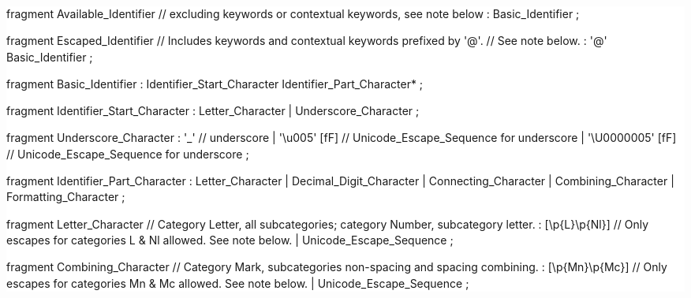 fragment Available_Identifier
    // excluding keywords or contextual keywords, see note below
    : Basic_Identifier
    ;

fragment Escaped_Identifier
// Includes keywords and contextual keywords prefixed by '@'.
// See note below.
: '@' Basic_Identifier
;

fragment Basic_Identifier
: Identifier_Start_Character Identifier_Part_Character*
;

fragment Identifier_Start_Character
: Letter_Character
| Underscore_Character
;

fragment Underscore_Character
: '_'               // underscore
| '\\u005' [fF]     // Unicode_Escape_Sequence for underscore
| '\\U0000005' [fF] // Unicode_Escape_Sequence for underscore
;

fragment Identifier_Part_Character
: Letter_Character
| Decimal_Digit_Character
| Connecting_Character
| Combining_Character
| Formatting_Character
;

fragment Letter_Character
    // Category Letter, all subcategories; category Number, subcategory letter.
    : [\p{L}\p{Nl}]
    // Only escapes for categories L & Nl allowed. See note below.
    | Unicode_Escape_Sequence
    ;

fragment Combining_Character
    // Category Mark, subcategories non-spacing and spacing combining.
    : [\p{Mn}\p{Mc}]
    // Only escapes for categories Mn & Mc allowed. See note below.
    | Unicode_Escape_Sequence
    ;
